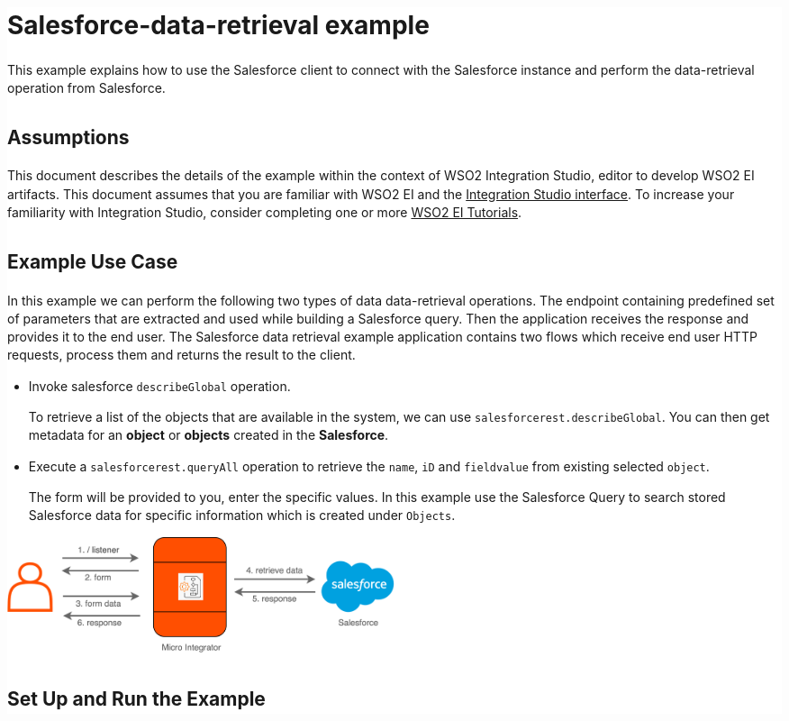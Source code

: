 # Salesforce-data-retrieval example

This example explains how to use the Salesforce client to connect with the Salesforce instance and perform the data-retrieval operation from Salesforce.

## Assumptions

This document describes the details of the example within the context of WSO2 Integration Studio, editor to develop WSO2 EI artifacts. This document assumes that you are familiar with WSO2 EI and the [Integration Studio interface](https://ei.docs.wso2.com/en/latest/micro-integrator/develop/WSO2-Integration-Studio/). To increase your familiarity with Integration Studio, consider completing one or more [WSO2 EI Tutorials](https://ei.docs.wso2.com/en/latest/micro-integrator/use-cases/integration-use-cases/).

## Example Use Case

In this example we can perform the following two types of data data-retrieval operations. The endpoint containing predefined set of parameters that are extracted and used while building a Salesforce query. Then the application receives the response and provides it to the end user. The Salesforce data retrieval example application contains two flows which receive end user HTTP requests, process them and returns the result to the client.

* Invoke salesforce `describeGlobal` operation.
  
  To retrieve a list of the objects that are available in the system, we can use `salesforcerest.describeGlobal`. You can then get metadata for an **object** or **objects** created in the **Salesforce**.

* Execute a `salesforcerest.queryAll` operation to retrieve the `name`, `iD` and `fieldvalue` from existing selected `object`.

  The form will be provided to you, enter the specific values. In this example use the Salesforce Query to search stored Salesforce data for specific information which is created under `Objects`.

<img width="50%" src="../../../docs/assets/images/migration-mule/salesforce-data-retrieval-use-case.png">

## Set Up and Run the Example

